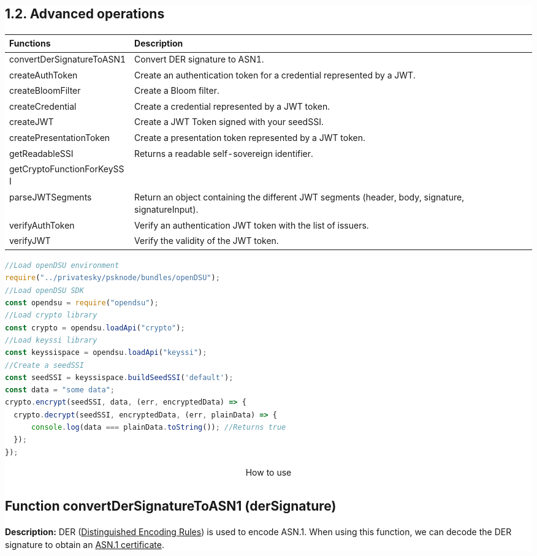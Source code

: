 
## 1.2. Advanced operations

| Functions                  | Description                                                                                       |
|:---------------------------|:--------------------------------------------------------------------------------------------------|
| convertDerSignatureToASN1  | Convert DER signature to ASN1.                                                                    |
| createAuthToken            | Create an authentication token for a credential represented by a JWT.                             |
| createBloomFilter          | Create a Bloom filter.                                                                            |
| createCredential           | Create a credential represented by a JWT token.                                                   |
| createJWT                  | Create a JWT Token signed with your seedSSI.                                                      |
| createPresentationToken    | Create a presentation token represented by a JWT token.                                           |
| getReadableSSI             | Returns a readable self-sovereign identifier.                                                     |
| getCryptoFunctionForKeySSI |                                                                                                   |
| parseJWTSegments           | Return an object containing the different JWT segments (header, body, signature, signatureInput). |
| verifyAuthToken            | Verify an authentication JWT token with the list of issuers.                                      |
| verifyJWT                  | Verify the validity of the JWT token.                                                             |



```js
//Load openDSU environment
require("../privatesky/psknode/bundles/openDSU");
//Load openDSU SDK
const opendsu = require("opendsu");
//Load crypto library
const crypto = opendsu.loadApi("crypto");
//Load keyssi library
const keyssispace = opendsu.loadApi("keyssi");
//Create a seedSSI
const seedSSI = keyssispace.buildSeedSSI('default');
const data = "some data";
crypto.encrypt(seedSSI, data, (err, encryptedData) => {
  crypto.decrypt(seedSSI, encryptedData, (err, plainData) => {
      console.log(data === plainData.toString()); //Returns true
  });
});
```

<p style="text-align: center;">How to use</p>

## Function convertDerSignatureToASN1 (derSignature)

<p style='text-align: justify;'>

<b>Description:</b> DER (<a href="https://ldapwiki.com/wiki/Distinguished-Encoding-Rules">Distinguished Encoding Rules</a>) is used to encode ASN.1. When using this function, we can decode the DER signature to obtain an <a href="https://en.wikipedia.org/wiki/ASN.1">ASN.1 certificate</a>.
</p>
